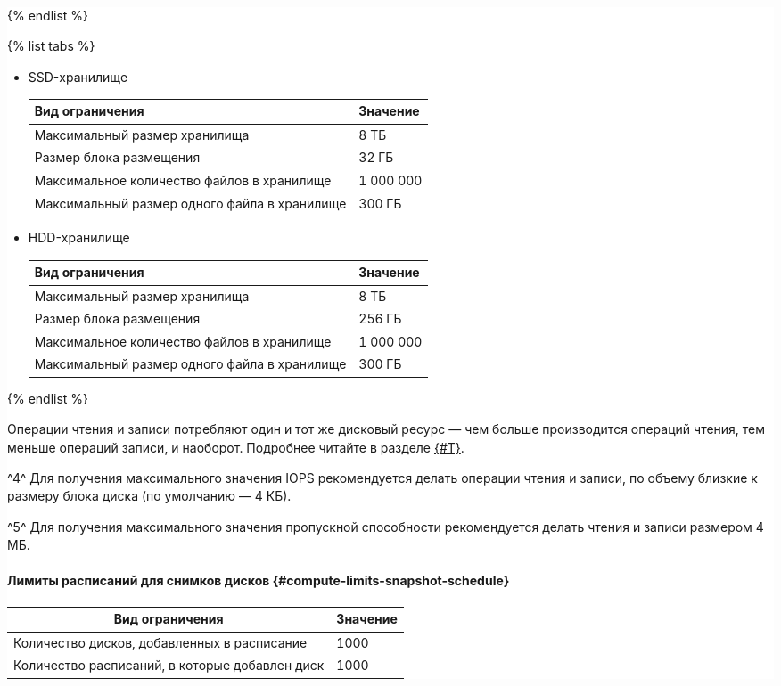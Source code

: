 {% endlist %}


{% list tabs %}

- SSD-хранилище

  Вид ограничения | Значение
  --- | ---
  Максимальный размер хранилища | 8 ТБ
  Размер блока размещения | 32 ГБ
  Максимальное количество файлов в хранилище | 1 000 000
  Максимальный размер одного файла в хранилище | 300 ГБ

- HDD-хранилище

  Вид ограничения | Значение
  --- | ---
  Максимальный размер хранилища | 8 ТБ
  Размер блока размещения | 256 ГБ
  Максимальное количество файлов в хранилище | 1 000 000
  Максимальный размер одного файла в хранилище | 300 ГБ

{% endlist %}


Операции чтения и записи потребляют один и тот же дисковый ресурс — чем больше производится операций чтения, тем меньше операций записи, и наоборот. Подробнее читайте в разделе [{#T}](../compute/concepts/storage-read-write.md).

^4^ Для получения максимального значения IOPS рекомендуется делать операции чтения и записи, по объему близкие к размеру блока диска (по умолчанию — 4 КБ).

^5^ Для получения максимального значения пропускной способности рекомендуется делать чтения и записи размером 4 МБ.

#### Лимиты расписаний для снимков дисков {#compute-limits-snapshot-schedule}

Вид ограничения | Значение
--- | ---
Количество дисков, добавленных в расписание | 1000
Количество расписаний, в которые добавлен диск | 1000
